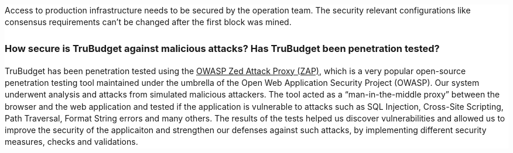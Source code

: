 Access to production infrastructure needs to be secured by the operation team. The security relevant configurations like
consensus requirements can’t be changed after the first block was mined.

### How secure is TruBudget against malicious attacks? Has TruBudget been penetration tested?

TruBudget has been penetration tested using the [OWASP Zed Attack Proxy (ZAP)](https://www.zaproxy.org/), which is a
very popular open-source penetration testing tool maintained under the umbrella of the Open Web Application Security
Project (OWASP). Our system underwent analysis and attacks from simulated malicious attackers. The tool acted as a
“man-in-the-middle proxy” between the browser and the web application and tested if the application is vulnerable to
attacks such as SQL Injection, Cross-Site Scripting, Path Traversal, Format String errors and many others. The results
of the tests helped us discover vulnerabilities and allowed us to improve the security of the applicaiton and strengthen
our defenses against such attacks, by implementing different security measures, checks and validations.

